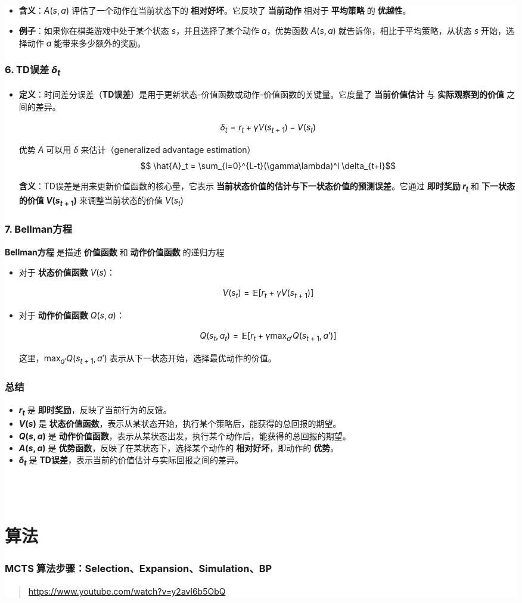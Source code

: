 - **含义**：$A(s, a)$ 评估了一个动作在当前状态下的 **相对好坏**。它反映了 **当前动作** 相对于 **平均策略** 的 **优越性**。

- **例子**：如果你在棋类游戏中处于某个状态 $s$，并且选择了某个动作 $a$，优势函数 $A(s, a)$ 就告诉你，相比于平均策略，从状态 $s$ 开始，选择动作 $a$ 能带来多少额外的奖励。

### 6. TD误差 $\delta_t$
- **定义**：时间差分误差（**TD误差**）是用于更新状态-价值函数或动作-价值函数的关键量。它度量了 **当前价值估计** 与 **实际观察到的价值** 之间的差异。

  $$
  \delta_t = r_t + \gamma V(s_{t+1}) - V(s_t)
  $$

  优势 $A$ 可以用 $\delta$ 来估计（generalized advantage estimation）
  $$
  \hat{A}_t = \sum_{l=0}^{L-t}(\gamma\lambda)^l \delta_{t+l}$$

  **含义**：TD误差是用来更新价值函数的核心量，它表示 **当前状态价值的估计与下一状态价值的预测误差**。它通过 **即时奖励 $r_t$** 和 **下一状态的价值 $V(s_{t+1})$** 来调整当前状态的价值 $V(s_t)$


### 7. Bellman方程
**Bellman方程** 是描述 **价值函数** 和 **动作价值函数** 的递归方程

- 对于 **状态价值函数** $V(s)$：

  $$
  V(s_t) = \mathbb{E}[r_t + \gamma V(s_{t+1})]
  $$

- 对于 **动作价值函数** $Q(s, a)$：

  $$
  Q(s_t, a_t) = \mathbb{E}[r_t + \gamma \max_{a'} Q(s_{t+1}, a')]
  $$

  这里，$\max_{a'} Q(s_{t+1}, a')$ 表示从下一状态开始，选择最优动作的价值。

### 总结
- **$r_t$** 是 **即时奖励**，反映了当前行为的反馈。
- **$V(s)$** 是 **状态价值函数**，表示从某状态开始，执行某个策略后，能获得的总回报的期望。
- **$Q(s, a)$** 是 **动作价值函数**，表示从某状态出发，执行某个动作后，能获得的总回报的期望。
- **$A(s, a)$** 是 **优势函数**，反映了在某状态下，选择某个动作的 **相对好坏**，即动作的 **优势**。
- **$\delta_t$** 是 **TD误差**，表示当前的价值估计与实际回报之间的差异。


<br>
<br>

# 算法

### MCTS 算法步骤：Selection、Expansion、Simulation、BP
> https://www.youtube.com/watch?v=y2avl6b5ObQ 

<p align="left" >